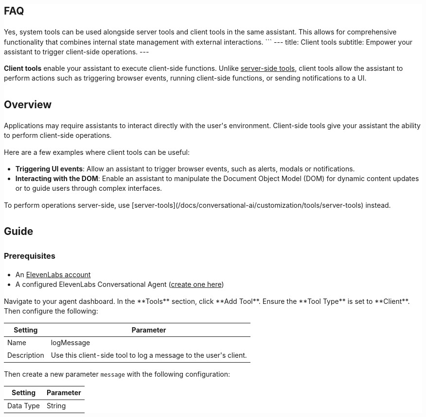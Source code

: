 </CodeGroup>

## FAQ

<AccordionGroup>
  <Accordion title="Can system tools be combined with other tool types?">
    Yes, system tools can be used alongside server tools and client tools in the same assistant.
    This allows for comprehensive functionality that combines internal state management with
    external interactions.
  </Accordion>
</AccordionGroup>
```
---
title: Client tools
subtitle: Empower your assistant to trigger client-side operations.
---

**Client tools** enable your assistant to execute client-side functions. Unlike [server-side tools](/docs/conversational-ai/customization/tools), client tools allow the assistant to perform actions such as triggering browser events, running client-side functions, or sending notifications to a UI.

## Overview

Applications may require assistants to interact directly with the user's environment. Client-side tools give your assistant the ability to perform client-side operations.

Here are a few examples where client tools can be useful:

- **Triggering UI events**: Allow an assistant to trigger browser events, such as alerts, modals or notifications.
- **Interacting with the DOM**: Enable an assistant to manipulate the Document Object Model (DOM) for dynamic content updates or to guide users through complex interfaces.

<Info>
  To perform operations server-side, use
  [server-tools](/docs/conversational-ai/customization/tools/server-tools) instead.
</Info>

## Guide

### Prerequisites

- An [ElevenLabs account](https://elevenlabs.io)
- A configured ElevenLabs Conversational Agent ([create one here](https://elevenlabs.io/app/conversational-ai))

<Steps>
  <Step title="Create a new client-side tool">
    Navigate to your agent dashboard. In the **Tools** section, click **Add Tool**. Ensure the **Tool Type** is set to **Client**. Then configure the following:

| Setting     | Parameter                                                        |
| ----------- | ---------------------------------------------------------------- |
| Name        | logMessage                                                       |
| Description | Use this client-side tool to log a message to the user's client. |

Then create a new parameter `message` with the following configuration:

| Setting     | Parameter                                                                          |
| ----------- | ---------------------------------------------------------------------------------- |
| Data Type   | String                                                                             |
```